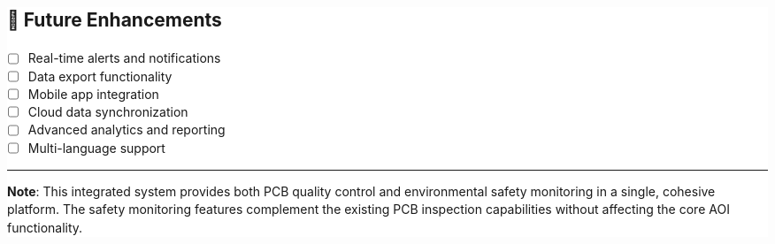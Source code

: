 ## 🎯 Future Enhancements

- [ ] Real-time alerts and notifications
- [ ] Data export functionality  
- [ ] Mobile app integration
- [ ] Cloud data synchronization
- [ ] Advanced analytics and reporting
- [ ] Multi-language support

---

**Note**: This integrated system provides both PCB quality control and environmental safety monitoring in a single, cohesive platform. The safety monitoring features complement the existing PCB inspection capabilities without affecting the core AOI functionality.